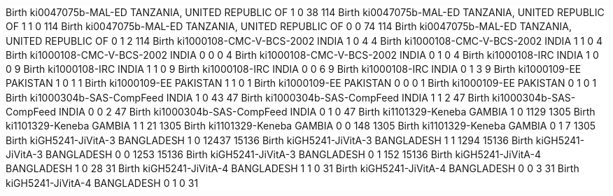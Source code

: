 Birth       ki0047075b-MAL-ED          TANZANIA, UNITED REPUBLIC OF   1                 0       38     114
Birth       ki0047075b-MAL-ED          TANZANIA, UNITED REPUBLIC OF   1                 1        0     114
Birth       ki0047075b-MAL-ED          TANZANIA, UNITED REPUBLIC OF   0                 0       74     114
Birth       ki0047075b-MAL-ED          TANZANIA, UNITED REPUBLIC OF   0                 1        2     114
Birth       ki1000108-CMC-V-BCS-2002   INDIA                          1                 0        4       4
Birth       ki1000108-CMC-V-BCS-2002   INDIA                          1                 1        0       4
Birth       ki1000108-CMC-V-BCS-2002   INDIA                          0                 0        0       4
Birth       ki1000108-CMC-V-BCS-2002   INDIA                          0                 1        0       4
Birth       ki1000108-IRC              INDIA                          1                 0        0       9
Birth       ki1000108-IRC              INDIA                          1                 1        0       9
Birth       ki1000108-IRC              INDIA                          0                 0        6       9
Birth       ki1000108-IRC              INDIA                          0                 1        3       9
Birth       ki1000109-EE               PAKISTAN                       1                 0        1       1
Birth       ki1000109-EE               PAKISTAN                       1                 1        0       1
Birth       ki1000109-EE               PAKISTAN                       0                 0        0       1
Birth       ki1000109-EE               PAKISTAN                       0                 1        0       1
Birth       ki1000304b-SAS-CompFeed    INDIA                          1                 0       43      47
Birth       ki1000304b-SAS-CompFeed    INDIA                          1                 1        2      47
Birth       ki1000304b-SAS-CompFeed    INDIA                          0                 0        2      47
Birth       ki1000304b-SAS-CompFeed    INDIA                          0                 1        0      47
Birth       ki1101329-Keneba           GAMBIA                         1                 0     1129    1305
Birth       ki1101329-Keneba           GAMBIA                         1                 1       21    1305
Birth       ki1101329-Keneba           GAMBIA                         0                 0      148    1305
Birth       ki1101329-Keneba           GAMBIA                         0                 1        7    1305
Birth       kiGH5241-JiVitA-3          BANGLADESH                     1                 0    12437   15136
Birth       kiGH5241-JiVitA-3          BANGLADESH                     1                 1     1294   15136
Birth       kiGH5241-JiVitA-3          BANGLADESH                     0                 0     1253   15136
Birth       kiGH5241-JiVitA-3          BANGLADESH                     0                 1      152   15136
Birth       kiGH5241-JiVitA-4          BANGLADESH                     1                 0       28      31
Birth       kiGH5241-JiVitA-4          BANGLADESH                     1                 1        0      31
Birth       kiGH5241-JiVitA-4          BANGLADESH                     0                 0        3      31
Birth       kiGH5241-JiVitA-4          BANGLADESH                     0                 1        0      31